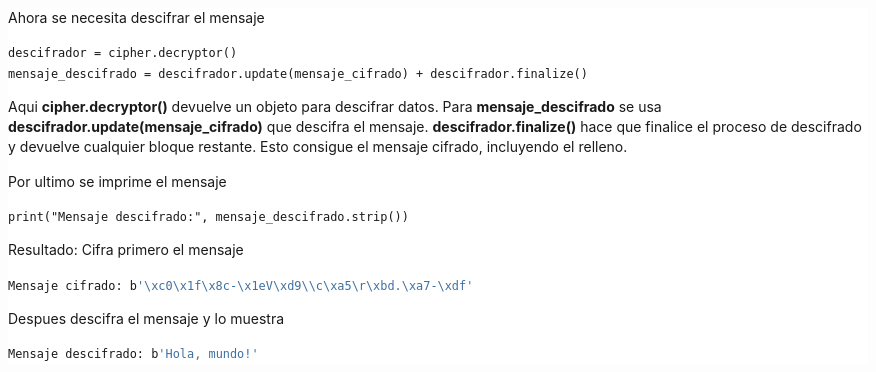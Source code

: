 Ahora se necesita descifrar el mensaje
~~~
descifrador = cipher.decryptor()
mensaje_descifrado = descifrador.update(mensaje_cifrado) + descifrador.finalize()
~~~
Aqui __cipher.decryptor()__ devuelve un objeto para descifrar datos.
Para __mensaje_descifrado__ se usa __descifrador.update(mensaje_cifrado)__ que descifra el mensaje. __descifrador.finalize()__ hace que finalice el proceso de descifrado y devuelve cualquier bloque restante. Esto consigue el mensaje cifrado, incluyendo el relleno.

Por ultimo se imprime el mensaje
~~~
print("Mensaje descifrado:", mensaje_descifrado.strip())
~~~

Resultado:
Cifra primero el mensaje
````Bash
Mensaje cifrado: b'\xc0\x1f\x8c-\x1eV\xd9\\c\xa5\r\xbd.\xa7-\xdf'
````
Despues descifra el mensaje y lo muestra
````Bash
Mensaje descifrado: b'Hola, mundo!'
````